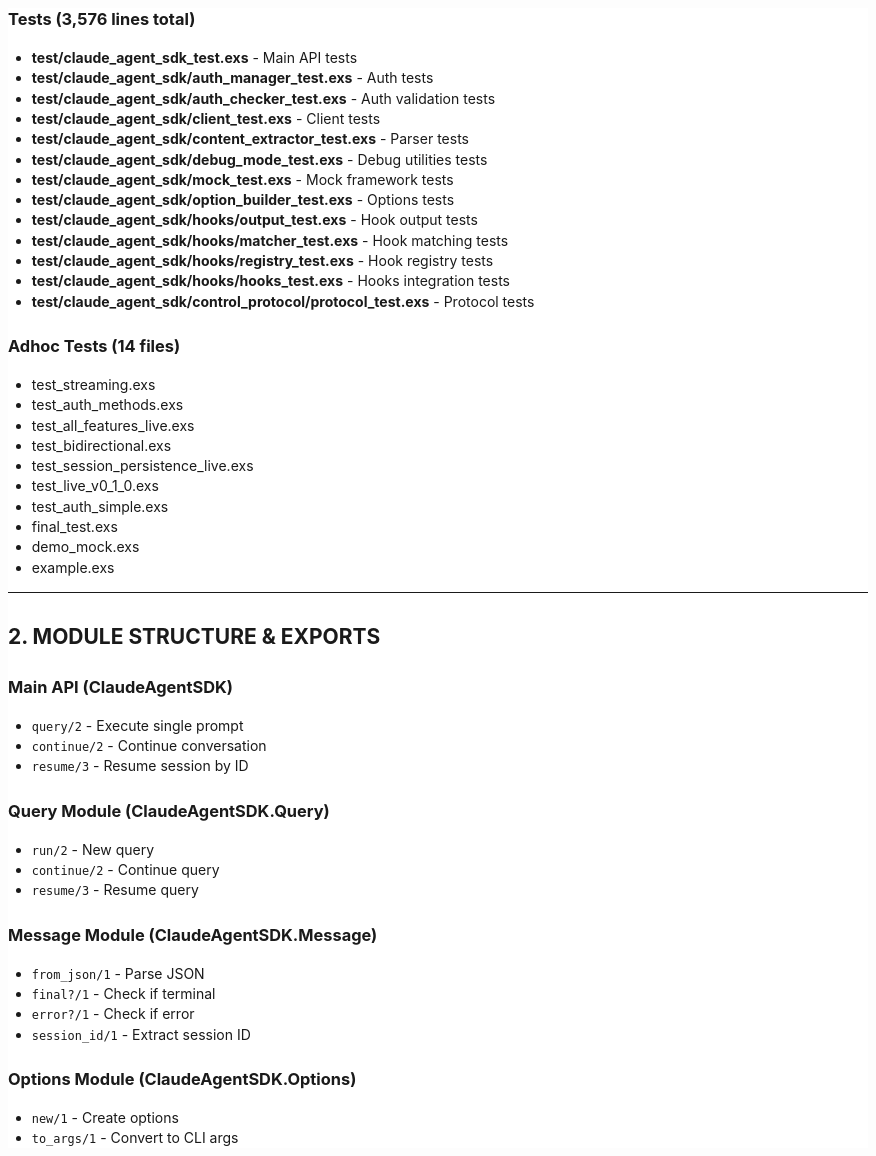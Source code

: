 ### Tests (3,576 lines total)
- **test/claude_agent_sdk_test.exs** - Main API tests
- **test/claude_agent_sdk/auth_manager_test.exs** - Auth tests
- **test/claude_agent_sdk/auth_checker_test.exs** - Auth validation tests
- **test/claude_agent_sdk/client_test.exs** - Client tests
- **test/claude_agent_sdk/content_extractor_test.exs** - Parser tests
- **test/claude_agent_sdk/debug_mode_test.exs** - Debug utilities tests
- **test/claude_agent_sdk/mock_test.exs** - Mock framework tests
- **test/claude_agent_sdk/option_builder_test.exs** - Options tests
- **test/claude_agent_sdk/hooks/output_test.exs** - Hook output tests
- **test/claude_agent_sdk/hooks/matcher_test.exs** - Hook matching tests
- **test/claude_agent_sdk/hooks/registry_test.exs** - Hook registry tests
- **test/claude_agent_sdk/hooks/hooks_test.exs** - Hooks integration tests
- **test/claude_agent_sdk/control_protocol/protocol_test.exs** - Protocol tests

### Adhoc Tests (14 files)
- test_streaming.exs
- test_auth_methods.exs
- test_all_features_live.exs
- test_bidirectional.exs
- test_session_persistence_live.exs
- test_live_v0_1_0.exs
- test_auth_simple.exs
- final_test.exs
- demo_mock.exs
- example.exs

---

## 2. MODULE STRUCTURE & EXPORTS

### Main API (ClaudeAgentSDK)
- `query/2` - Execute single prompt
- `continue/2` - Continue conversation
- `resume/3` - Resume session by ID

### Query Module (ClaudeAgentSDK.Query)
- `run/2` - New query
- `continue/2` - Continue query
- `resume/3` - Resume query

### Message Module (ClaudeAgentSDK.Message)
- `from_json/1` - Parse JSON
- `final?/1` - Check if terminal
- `error?/1` - Check if error
- `session_id/1` - Extract session ID

### Options Module (ClaudeAgentSDK.Options)
- `new/1` - Create options
- `to_args/1` - Convert to CLI args
